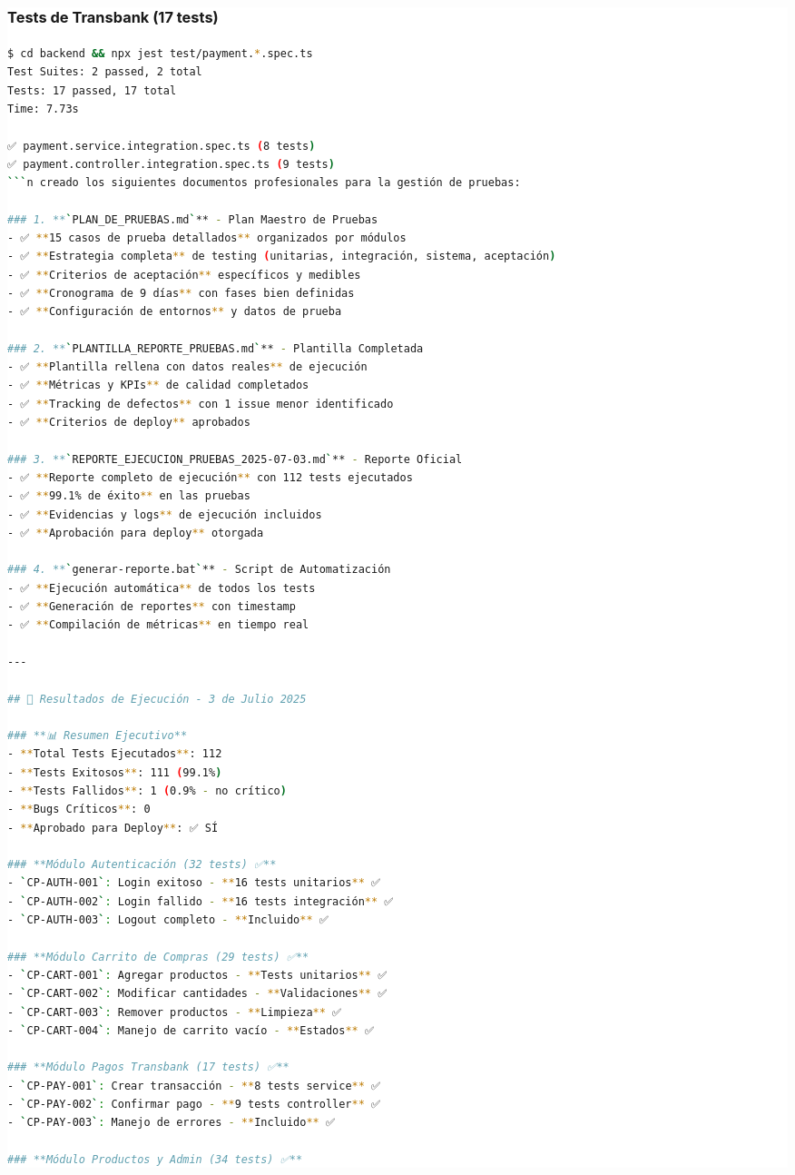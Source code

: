 ### **Tests de Transbank (17 tests)**
```bash
$ cd backend && npx jest test/payment.*.spec.ts
Test Suites: 2 passed, 2 total
Tests: 17 passed, 17 total
Time: 7.73s

✅ payment.service.integration.spec.ts (8 tests)
✅ payment.controller.integration.spec.ts (9 tests)
```n creado los siguientes documentos profesionales para la gestión de pruebas:

### 1. **`PLAN_DE_PRUEBAS.md`** - Plan Maestro de Pruebas
- ✅ **15 casos de prueba detallados** organizados por módulos
- ✅ **Estrategia completa** de testing (unitarias, integración, sistema, aceptación)
- ✅ **Criterios de aceptación** específicos y medibles
- ✅ **Cronograma de 9 días** con fases bien definidas
- ✅ **Configuración de entornos** y datos de prueba

### 2. **`PLANTILLA_REPORTE_PRUEBAS.md`** - Plantilla Completada
- ✅ **Plantilla rellena con datos reales** de ejecución
- ✅ **Métricas y KPIs** de calidad completados
- ✅ **Tracking de defectos** con 1 issue menor identificado
- ✅ **Criterios de deploy** aprobados

### 3. **`REPORTE_EJECUCION_PRUEBAS_2025-07-03.md`** - Reporte Oficial
- ✅ **Reporte completo de ejecución** con 112 tests ejecutados
- ✅ **99.1% de éxito** en las pruebas
- ✅ **Evidencias y logs** de ejecución incluidos
- ✅ **Aprobación para deploy** otorgada

### 4. **`generar-reporte.bat`** - Script de Automatización
- ✅ **Ejecución automática** de todos los tests
- ✅ **Generación de reportes** con timestamp
- ✅ **Compilación de métricas** en tiempo real

---

## 🎯 Resultados de Ejecución - 3 de Julio 2025

### **📊 Resumen Ejecutivo**
- **Total Tests Ejecutados**: 112
- **Tests Exitosos**: 111 (99.1%)
- **Tests Fallidos**: 1 (0.9% - no crítico)
- **Bugs Críticos**: 0
- **Aprobado para Deploy**: ✅ SÍ

### **Módulo Autenticación (32 tests) ✅**
- `CP-AUTH-001`: Login exitoso - **16 tests unitarios** ✅
- `CP-AUTH-002`: Login fallido - **16 tests integración** ✅
- `CP-AUTH-003`: Logout completo - **Incluido** ✅

### **Módulo Carrito de Compras (29 tests) ✅**
- `CP-CART-001`: Agregar productos - **Tests unitarios** ✅
- `CP-CART-002`: Modificar cantidades - **Validaciones** ✅
- `CP-CART-003`: Remover productos - **Limpieza** ✅
- `CP-CART-004`: Manejo de carrito vacío - **Estados** ✅

### **Módulo Pagos Transbank (17 tests) ✅**
- `CP-PAY-001`: Crear transacción - **8 tests service** ✅
- `CP-PAY-002`: Confirmar pago - **9 tests controller** ✅
- `CP-PAY-003`: Manejo de errores - **Incluido** ✅

### **Módulo Productos y Admin (34 tests) ✅**
```